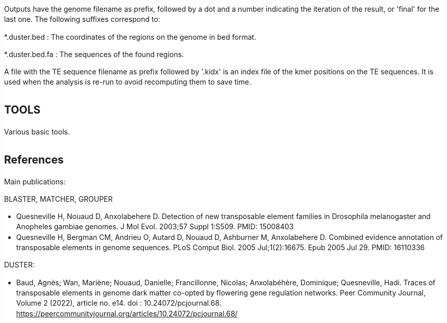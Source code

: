 Outputs have the genome filename as prefix, followed by a dot and a number indicating the iteration of the result, or
'final' for the last one. The following suffixes correspond to:

*.duster.bed : The coordinates of the regions on the genome in bed format.

*.duster.bed.fa : The sequences of the found regions.

A file with the TE sequence filename as prefix followed by '.kidx' is an index file of the kmer positions on the TE sequences. 
It is used when the analysis is re-run to avoid recomputing them to save time.


## TOOLS
Various basic tools.
 
## References
Main publications: 

BLASTER, MATCHER, GROUPER

* Quesneville H, Nouaud D, Anxolabehere D. Detection of new transposable element families in 
Drosophila melanogaster and Anopheles gambiae genomes. J Mol Evol. 2003;57 Suppl 1:S509. 
PMID: 15008403
* Quesneville H, Bergman CM, Andrieu O, Autard D, Nouaud D, Ashburner M, Anxolabehere D. 
Combined evidence annotation of transposable elements in genome sequences. PLoS Comput 
Biol. 2005 Jul;1(2):16675. 
Epub 2005 Jul 29. PMID: 16110336

DUSTER:

* Baud, Agnès; Wan, Mariène; Nouaud, Danielle; Francillonne, Nicolas; Anxolabéhère, Dominique; Quesneville, Hadi. Traces of transposable elements in genome dark matter co-opted by flowering gene regulation networks. Peer Community Journal, Volume 2 (2022), article no. e14. doi : 10.24072/pcjournal.68. https://peercommunityjournal.org/articles/10.24072/pcjournal.68/



